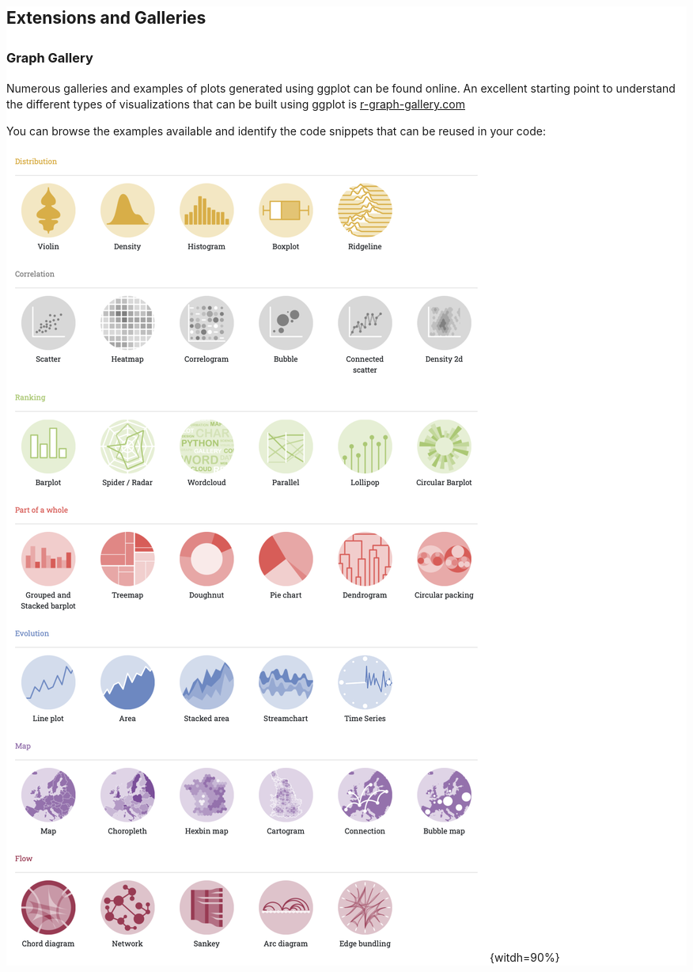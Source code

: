 ## Extensions and Galleries


### Graph Gallery

Numerous galleries and examples of plots generated using ggplot can be found online. 
An excellent starting point to understand the different types of visualizations that can be built using ggplot is [r-graph-gallery.com](https://www.r-graph-gallery.com/)

You can browse the examples available and identify the code snippets that can be reused in your code:

![](images/R_Graph_Gallery.png){witdh=90%}